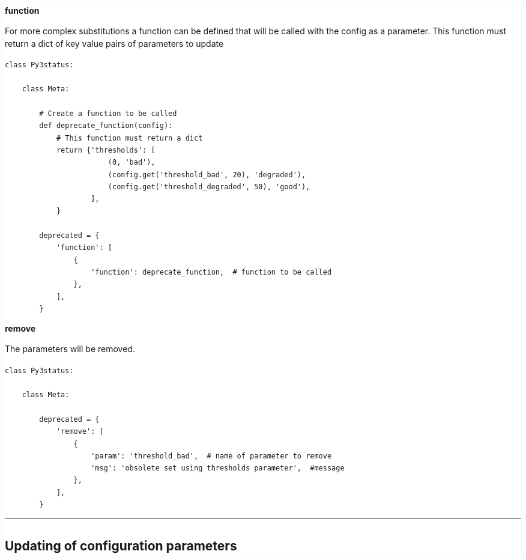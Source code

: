 ```
```

__function__

For more complex substitutions a function can be defined that will be called
with the config as a parameter.  This function must return a dict of key value
pairs of parameters to update

```
class Py3status:

    class Meta:

        # Create a function to be called
        def deprecate_function(config):
            # This function must return a dict
            return {'thresholds': [
                        (0, 'bad'),
                        (config.get('threshold_bad', 20), 'degraded'),
                        (config.get('threshold_degraded', 50), 'good'),
                    ],
            }

        deprecated = {
            'function': [
                {
                    'function': deprecate_function,  # function to be called
                },
            ],
        }
```

__remove__

The parameters will be removed.

```
class Py3status:

    class Meta:

        deprecated = {
            'remove': [
                {
                    'param': 'threshold_bad',  # name of parameter to remove
                    'msg': 'obsolete set using thresholds parameter',  #message
                },
            ],
        }
```

***

## <a name="update_config"></a>Updating of configuration parameters
